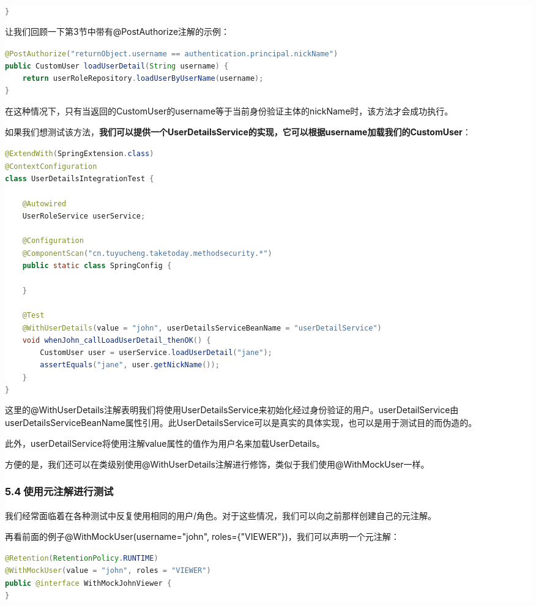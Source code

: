 ```java
}
```

让我们回顾一下第3节中带有@PostAuthorize注解的示例：

```java
@PostAuthorize("returnObject.username == authentication.principal.nickName")
public CustomUser loadUserDetail(String username) {
    return userRoleRepository.loadUserByUserName(username);
}
```

在这种情况下，只有当返回的CustomUser的username等于当前身份验证主体的nickName时，该方法才会成功执行。

如果我们想测试该方法，**我们可以提供一个UserDetailsService的实现，它可以根据username加载我们的CustomUser**：

```java
@ExtendWith(SpringExtension.class)
@ContextConfiguration
class UserDetailsIntegrationTest {

    @Autowired
    UserRoleService userService;

    @Configuration
    @ComponentScan("cn.tuyucheng.taketoday.methodsecurity.*")
    public static class SpringConfig {

    }

    @Test
    @WithUserDetails(value = "john", userDetailsServiceBeanName = "userDetailService")
    void whenJohn_callLoadUserDetail_thenOK() {
        CustomUser user = userService.loadUserDetail("jane");
        assertEquals("jane", user.getNickName());
    }
}
```

这里的@WithUserDetails注解表明我们将使用UserDetailsService来初始化经过身份验证的用户。userDetailService由userDetailsServiceBeanName属性引用。此UserDetailsService可以是真实的具体实现，也可以是用于测试目的而伪造的。

此外，userDetailService将使用注解value属性的值作为用户名来加载UserDetails。

方便的是，我们还可以在类级别使用@WithUserDetails注解进行修饰，类似于我们使用@WithMockUser一样。

### 5.4 使用元注解进行测试

我们经常面临着在各种测试中反复使用相同的用户/角色。对于这些情况，我们可以向之前那样创建自己的元注解。

再看前面的例子@WithMockUser(username="john", roles={"VIEWER"})，我们可以声明一个元注解：

```java
@Retention(RetentionPolicy.RUNTIME)
@WithMockUser(value = "john", roles = "VIEWER")
public @interface WithMockJohnViewer {
}
```
